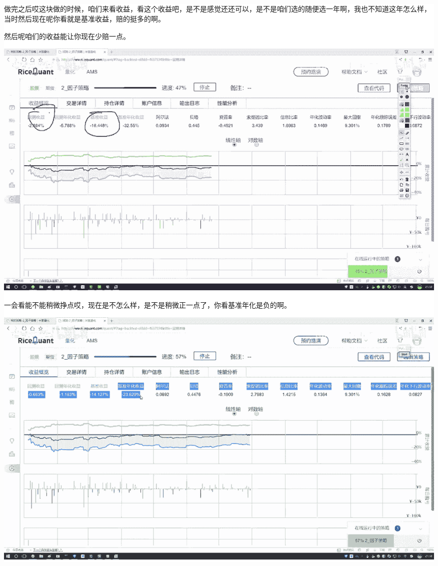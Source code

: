 做完之后哎这块做的时候，咱们来看收益，看这个收益吧，是不是感觉还还可以，是不是咱们选的随便选一年啊，我也不知道这年怎么样，当时然后现在呢你看就是基准收益，赔的挺多的啊。

然后呢咱们的收益能让你现在少赔一点。

![](img/6adc180bc6a3008b0f9722da79e2679e_81.png)

一会看能不能稍微挣点哎，现在是不怎么样，是不是稍微正一点了，你看基准年化是负的啊。

![](img/6adc180bc6a3008b0f9722da79e2679e_83.png)
